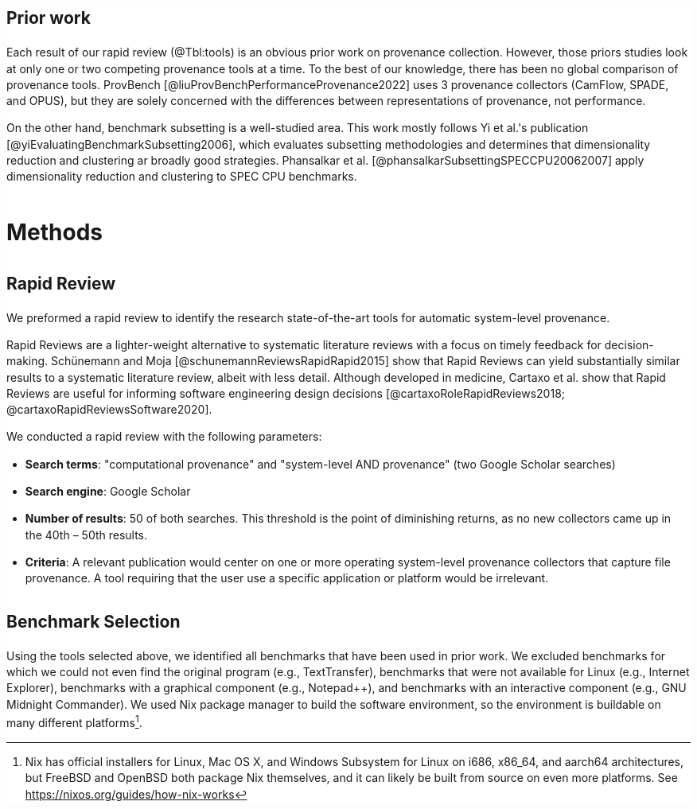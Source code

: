 ## Prior work

Each result of our rapid review (@Tbl:tools) is an obvious prior work on provenance collection.
However, those priors studies look at only one or two competing provenance tools at a time.
To the best of our knowledge, there has been no global comparison of provenance tools.
ProvBench [@liuProvBenchPerformanceProvenance2022] uses 3 provenance collectors (CamFlow, SPADE, and OPUS), but they are solely concerned with the differences between representations of provenance, not performance.

On the other hand, benchmark subsetting is a well-studied area.
This work mostly follows Yi et al.'s publication [@yiEvaluatingBenchmarkSubsetting2006], which evaluates subsetting methodologies and determines that dimensionality reduction and clustering ar broadly good strategies.
Phansalkar et al. [@phansalkarSubsettingSPECCPU20062007] apply dimensionality reduction and clustering to SPEC CPU benchmarks.

# Methods

## Rapid Review

We preformed a rapid review to identify the research state-of-the-art tools for automatic system-level provenance.

Rapid Reviews are a lighter-weight alternative to systematic literature reviews with a focus on timely feedback for decision-making.
Schünemann and Moja [@schunemannReviewsRapidRapid2015] show that Rapid Reviews can yield substantially similar results to a systematic literature review, albeit with less detail.
Although developed in medicine, Cartaxo et al. show that Rapid Reviews are useful for informing software engineering design decisions [@cartaxoRoleRapidReviews2018; @cartaxoRapidReviewsSoftware2020].

We conducted a rapid review with the following parameters:

- **Search terms**: "computational provenance" and "system-level AND provenance" (two Google Scholar searches)

- **Search engine**: Google Scholar

- **Number of results**:
  50 of both searches.
  This threshold is the point of diminishing returns, as no new collectors came up in the 40th – 50th results.

- **Criteria**:
  A relevant publication would center on one or more operating system-level provenance collectors that capture file provenance.
  A tool requiring that the user use a specific application or platform would be irrelevant.

## Benchmark Selection

Using the tools selected above, we identified all benchmarks that have been used in prior work.
We excluded benchmarks for which we could not even find the original program (e.g., TextTransfer), benchmarks that were not available for Linux (e.g., Internet Explorer), benchmarks with a graphical component (e.g., Notepad++), and benchmarks with an interactive component (e.g., GNU Midnight Commander).
We used Nix package manager to build the software environment, so the environment is buildable on many different platforms[^nix-footnote].


   [^acm-defns]: "Reproduction", in the ACM sense, where a **different team** uses the **same input artifacts** to generate the output artifact [@acminc.staffArtifactReviewBadging2020].
[^nix-footnote]: Nix has official installers for Linux, Mac OS X, and Windows Subsystem for Linux on i686, x86_64, and aarch64 architectures, but FreeBSD and OpenBSD both package Nix themselves, and it can likely be built from source on even more platforms. See <https://nixos.org/guides/how-nix-works>
  [^lmbench-usage]: Users should set the environment variable `ENOUGH` to a large integer. Otherwise, lmbench will choose a number of iterations based on the observed speed of the machine, which can vary between runs.
[^read/write]: We do not need to capture individual reads and writes, so long as we capture that the file was opened for reading/writing.
  [^cde-note]: See <https://github.com/usnistgov/corr-CDE/blob/v0.1/strace-4.6/cde.c#L2650>